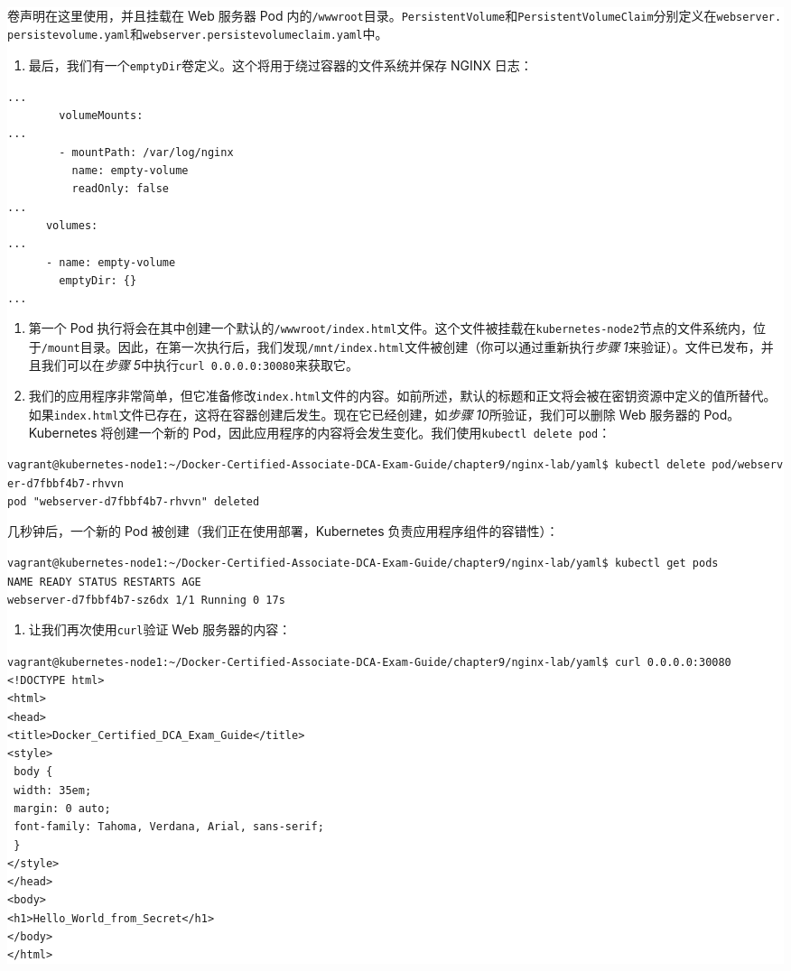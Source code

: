 卷声明在这里使用，并且挂载在 Web 服务器 Pod 内的`/wwwroot`目录。`PersistentVolume`和`PersistentVolumeClaim`分别定义在`webserver.persistevolume.yaml`和`webserver.persistevolumeclaim.yaml`中。

1.  最后，我们有一个`emptyDir`卷定义。这个将用于绕过容器的文件系统并保存 NGINX 日志：

```
...
        volumeMounts:
...
        - mountPath: /var/log/nginx
          name: empty-volume
          readOnly: false
...
      volumes:
...
      - name: empty-volume
        emptyDir: {}
...
```

1.  第一个 Pod 执行将会在其中创建一个默认的`/wwwroot/index.html`文件。这个文件被挂载在`kubernetes-node2`节点的文件系统内，位于`/mount`目录。因此，在第一次执行后，我们发现`/mnt/index.html`文件被创建（你可以通过重新执行*步骤 1*来验证）。文件已发布，并且我们可以在*步骤 5*中执行`curl 0.0.0.0:30080`来获取它。

1.  我们的应用程序非常简单，但它准备修改`index.html`文件的内容。如前所述，默认的标题和正文将会被在密钥资源中定义的值所替代。如果`index.html`文件已存在，这将在容器创建后发生。现在它已经创建，如*步骤 10*所验证，我们可以删除 Web 服务器的 Pod。Kubernetes 将创建一个新的 Pod，因此应用程序的内容将会发生变化。我们使用`kubectl delete pod`：

```
vagrant@kubernetes-node1:~/Docker-Certified-Associate-DCA-Exam-Guide/chapter9/nginx-lab/yaml$ kubectl delete pod/webserver-d7fbbf4b7-rhvvn
pod "webserver-d7fbbf4b7-rhvvn" deleted
```

几秒钟后，一个新的 Pod 被创建（我们正在使用部署，Kubernetes 负责应用程序组件的容错性）：

```
vagrant@kubernetes-node1:~/Docker-Certified-Associate-DCA-Exam-Guide/chapter9/nginx-lab/yaml$ kubectl get pods
NAME READY STATUS RESTARTS AGE
webserver-d7fbbf4b7-sz6dx 1/1 Running 0 17s
```

1.  让我们再次使用`curl`验证 Web 服务器的内容：

```
vagrant@kubernetes-node1:~/Docker-Certified-Associate-DCA-Exam-Guide/chapter9/nginx-lab/yaml$ curl 0.0.0.0:30080
<!DOCTYPE html>
<html>
<head>
<title>Docker_Certified_DCA_Exam_Guide</title>
<style>
 body {
 width: 35em;
 margin: 0 auto;
 font-family: Tahoma, Verdana, Arial, sans-serif;
 }
</style>
</head>
<body>
<h1>Hello_World_from_Secret</h1>
</body>
</html>
```
